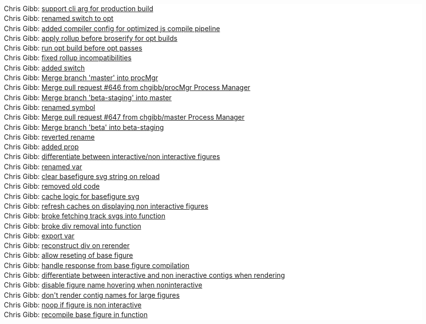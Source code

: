 Chris Gibb: [support cli arg for production build](https://github.com/chgibb/PHAT/commit/639080bab8c956d87936d6867e6f5dacf79096ba)  
Chris Gibb: [renamed switch to opt](https://github.com/chgibb/PHAT/commit/ad02ced505ba3533386c733d9703e0ed8686f2d7)  
Chris Gibb: [added compiler config for optimized js compile pipeline](https://github.com/chgibb/PHAT/commit/d5254adef0bb899d50c4689f26ef5730c2c74a34)  
Chris Gibb: [apply rollup before broserify for opt builds](https://github.com/chgibb/PHAT/commit/1dfb51cba73034882c2be6d755456f0513077c31)  
Chris Gibb: [run opt build before opt passes](https://github.com/chgibb/PHAT/commit/60ee111e8c033fa5d2061ebd7a1ab00aeebbc0a0)  
Chris Gibb: [fixed rollup incompatibilities](https://github.com/chgibb/PHAT/commit/1d87947aafe1607d8d8231061ecdb899ed2647a0)  
Chris Gibb: [added switch](https://github.com/chgibb/PHAT/commit/311ea18f8bdc985f86041a7063314261e195a26f)  
Chris Gibb: [Merge branch 'master' into procMgr](https://github.com/chgibb/PHAT/commit/51155dcb37ab8692d56734d02b8b3135ace3e361)  
Chris Gibb: [Merge pull request #646 from chgibb/procMgr  Process Manager](https://github.com/chgibb/PHAT/commit/0e77721686de1b7c48ca53aa9182458749c08a1a)  
Chris Gibb: [Merge branch 'beta-staging' into master](https://github.com/chgibb/PHAT/commit/81320aca61e39490ccc771a645643cdc456d8876)  
Chris Gibb: [renamed symbol](https://github.com/chgibb/PHAT/commit/801f826b911f8adf5884867f4e291f1f6ccee929)  
Chris Gibb: [Merge pull request #647 from chgibb/master  Process Manager](https://github.com/chgibb/PHAT/commit/124f6341013d6a0bf2ad91ab91c95df6432056dd)  
Chris Gibb: [Merge branch 'beta' into beta-staging](https://github.com/chgibb/PHAT/commit/b4084638076c9ad5b16c1d918d1c42b68381da57)  
Chris Gibb: [reverted rename](https://github.com/chgibb/PHAT/commit/89a7f062510d1dcc5876188352e8012cb1b927d4)  
Chris Gibb: [added prop](https://github.com/chgibb/PHAT/commit/17e66b7ae62959e936fae7bb1f82a3c9bd1ccc77)  
Chris Gibb: [differentiate between interactive/non interactive figures](https://github.com/chgibb/PHAT/commit/0e533efdbdff3e513bcb00688c229c78644f3529)  
Chris Gibb: [renamed var](https://github.com/chgibb/PHAT/commit/d3a15dca0f2a25b91a5958f90f04ff55c7d69936)  
Chris Gibb: [clear basefigure svg string on reload](https://github.com/chgibb/PHAT/commit/5bb4a370a39ca6c31db64b07538943b5f9b08d65)  
Chris Gibb: [removed old code](https://github.com/chgibb/PHAT/commit/63a4dfca6c682872fa86969545638a752bc4dd8e)  
Chris Gibb: [cache logic for basefigure svg](https://github.com/chgibb/PHAT/commit/a69c391e23cea461b5f39b68eabf4834a133102a)  
Chris Gibb: [refresh caches on displaying non interactive figures](https://github.com/chgibb/PHAT/commit/b5b89bc9eaa8b51c16eec9890498bf9c0e3473fd)  
Chris Gibb: [broke fetching track svgs into function](https://github.com/chgibb/PHAT/commit/11a5773bc798b883f1d2b2ca012cd55ba7d37b2a)  
Chris Gibb: [broke div removal into function](https://github.com/chgibb/PHAT/commit/0370fc8ea0d7501044a7a50bb98bbce601046d3f)  
Chris Gibb: [export var](https://github.com/chgibb/PHAT/commit/134aefd86e0ec65e84762ac09a23796738ec1560)  
Chris Gibb: [reconstruct div on rerender](https://github.com/chgibb/PHAT/commit/ca0e85acf7e6dc479ec374d4c364f37a9902b7a9)  
Chris Gibb: [allow reseting of base figure](https://github.com/chgibb/PHAT/commit/d35b475dba768cfe566b6db69901f7a555bc6b07)  
Chris Gibb: [handle response from base figure compilation](https://github.com/chgibb/PHAT/commit/ab222533618503ddb36e3c423207ca2746e54134)  
Chris Gibb: [differentiate between interactive and non ineractive contigs when rendering](https://github.com/chgibb/PHAT/commit/48536c98eb1258e8658ae75736db7b44a96977e4)  
Chris Gibb: [disable figure name hovering when noninteractive](https://github.com/chgibb/PHAT/commit/fbdb02ac8a3f497a1cf0b490321d794985b82c22)  
Chris Gibb: [don't render contig names for large figures](https://github.com/chgibb/PHAT/commit/07db4691e649a55d088b65aff9f525ebe02e9ca7)  
Chris Gibb: [noop if figure is non interactive](https://github.com/chgibb/PHAT/commit/f2d8dd9dbb2775c8128d919504fb1e0b778716a6)  
Chris Gibb: [recompile base figure in function](https://github.com/chgibb/PHAT/commit/a79d35d81412747e90d1940815873e861a8b29a7)  